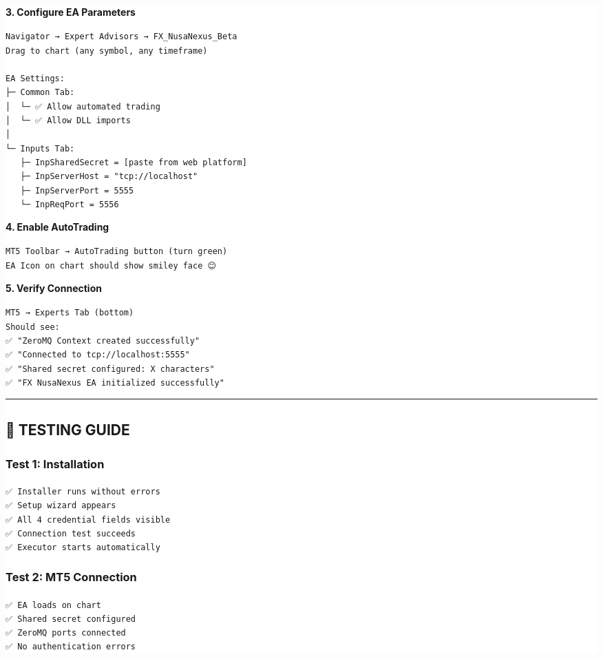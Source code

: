 **3. Configure EA Parameters**
```
Navigator → Expert Advisors → FX_NusaNexus_Beta
Drag to chart (any symbol, any timeframe)

EA Settings:
├─ Common Tab:
│  └─ ✅ Allow automated trading
│  └─ ✅ Allow DLL imports
│
└─ Inputs Tab:
   ├─ InpSharedSecret = [paste from web platform]
   ├─ InpServerHost = "tcp://localhost"
   ├─ InpServerPort = 5555
   └─ InpReqPort = 5556
```

**4. Enable AutoTrading**
```
MT5 Toolbar → AutoTrading button (turn green)
EA Icon on chart should show smiley face 😊
```

**5. Verify Connection**
```
MT5 → Experts Tab (bottom)
Should see:
✅ "ZeroMQ Context created successfully"
✅ "Connected to tcp://localhost:5555"
✅ "Shared secret configured: X characters"
✅ "FX NusaNexus EA initialized successfully"
```

---

## 🧪 TESTING GUIDE

### **Test 1: Installation**
```
✅ Installer runs without errors
✅ Setup wizard appears
✅ All 4 credential fields visible
✅ Connection test succeeds
✅ Executor starts automatically
```

### **Test 2: MT5 Connection**
```
✅ EA loads on chart
✅ Shared secret configured
✅ ZeroMQ ports connected
✅ No authentication errors
```
